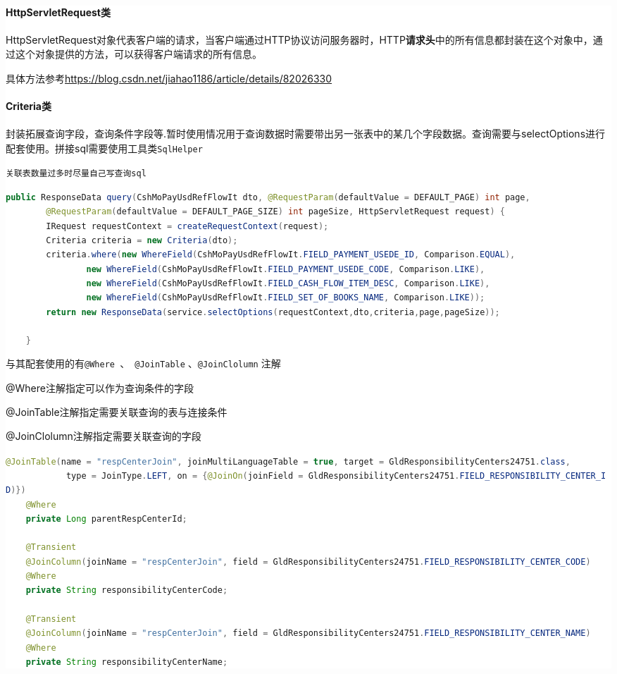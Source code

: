 #### HttpServletRequest类

HttpServletRequest对象代表客户端的请求，当客户端通过HTTP协议访问服务器时，HTTP**请求头**中的所有信息都封装在这个对象中，通过这个对象提供的方法，可以获得客户端请求的所有信息。

具体方法参考<https://blog.csdn.net/jiahao1186/article/details/82026330>

#### Criteria类

封装拓展查询字段，查询条件字段等.暂时使用情况用于查询数据时需要带出另一张表中的某几个字段数据。查询需要与selectOptions进行配套使用。拼接sql需要使用工具类`SqlHelper`

`关联表数量过多时尽量自己写查询sql`

```java
public ResponseData query(CshMoPayUsdRefFlowIt dto, @RequestParam(defaultValue = DEFAULT_PAGE) int page,
        @RequestParam(defaultValue = DEFAULT_PAGE_SIZE) int pageSize, HttpServletRequest request) {
        IRequest requestContext = createRequestContext(request);
        Criteria criteria = new Criteria(dto);
        criteria.where(new WhereField(CshMoPayUsdRefFlowIt.FIELD_PAYMENT_USEDE_ID, Comparison.EQUAL),
                new WhereField(CshMoPayUsdRefFlowIt.FIELD_PAYMENT_USEDE_CODE, Comparison.LIKE),
                new WhereField(CshMoPayUsdRefFlowIt.FIELD_CASH_FLOW_ITEM_DESC, Comparison.LIKE),
                new WhereField(CshMoPayUsdRefFlowIt.FIELD_SET_OF_BOOKS_NAME, Comparison.LIKE));
        return new ResponseData(service.selectOptions(requestContext,dto,criteria,page,pageSize));

    }
```

与其配套使用的有`@Where `、` @JoinTable`  、`@JoinClolumn` 注解

@Where注解指定可以作为查询条件的字段

@JoinTable注解指定需要关联查询的表与连接条件

@JoinClolumn注解指定需要关联查询的字段

```java
@JoinTable(name = "respCenterJoin", joinMultiLanguageTable = true, target = GldResponsibilityCenters24751.class,
			type = JoinType.LEFT, on = {@JoinOn(joinField = GldResponsibilityCenters24751.FIELD_RESPONSIBILITY_CENTER_ID)})
	@Where
    private Long parentRespCenterId;

    @Transient
	@JoinColumn(joinName = "respCenterJoin", field = GldResponsibilityCenters24751.FIELD_RESPONSIBILITY_CENTER_CODE)
	@Where
	private String responsibilityCenterCode;

    @Transient
	@JoinColumn(joinName = "respCenterJoin", field = GldResponsibilityCenters24751.FIELD_RESPONSIBILITY_CENTER_NAME)
	@Where
	private String responsibilityCenterName;
```
